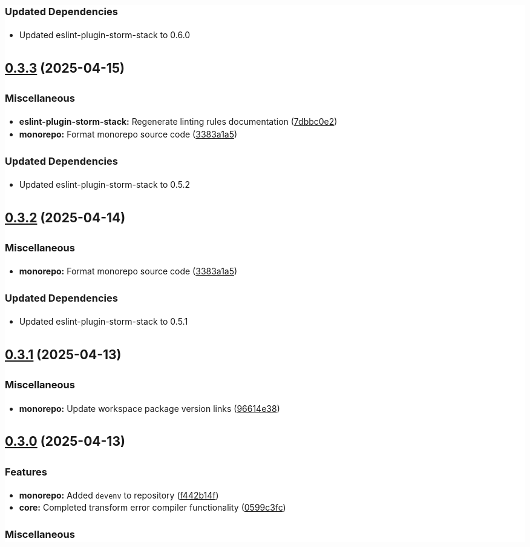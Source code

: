 ### Updated Dependencies

- Updated eslint-plugin-storm-stack to 0.6.0

## [0.3.3](https://github.com/storm-software/storm-stack/releases/tag/eslint-config-storm-stack%400.3.3) (2025-04-15)

### Miscellaneous

- **eslint-plugin-storm-stack:** Regenerate linting rules documentation
  ([7dbbc0e2](https://github.com/storm-software/storm-stack/commit/7dbbc0e2))
- **monorepo:** Format monorepo source code
  ([3383a1a5](https://github.com/storm-software/storm-stack/commit/3383a1a5))

### Updated Dependencies

- Updated eslint-plugin-storm-stack to 0.5.2

## [0.3.2](https://github.com/storm-software/storm-stack/releases/tag/eslint-config-storm-stack%400.3.2) (2025-04-14)

### Miscellaneous

- **monorepo:** Format monorepo source code
  ([3383a1a5](https://github.com/storm-software/storm-stack/commit/3383a1a5))

### Updated Dependencies

- Updated eslint-plugin-storm-stack to 0.5.1

## [0.3.1](https://github.com/storm-software/storm-stack/releases/tag/eslint-config-storm-stack%400.3.1) (2025-04-13)

### Miscellaneous

- **monorepo:** Update workspace package version links
  ([96614e38](https://github.com/storm-software/storm-stack/commit/96614e38))

## [0.3.0](https://github.com/storm-software/storm-stack/releases/tag/eslint-config-storm-stack%400.3.0) (2025-04-13)

### Features

- **monorepo:** Added `devenv` to repository
  ([f442b14f](https://github.com/storm-software/storm-stack/commit/f442b14f))
- **core:** Completed transform error compiler functionality
  ([0599c3fc](https://github.com/storm-software/storm-stack/commit/0599c3fc))

### Miscellaneous
